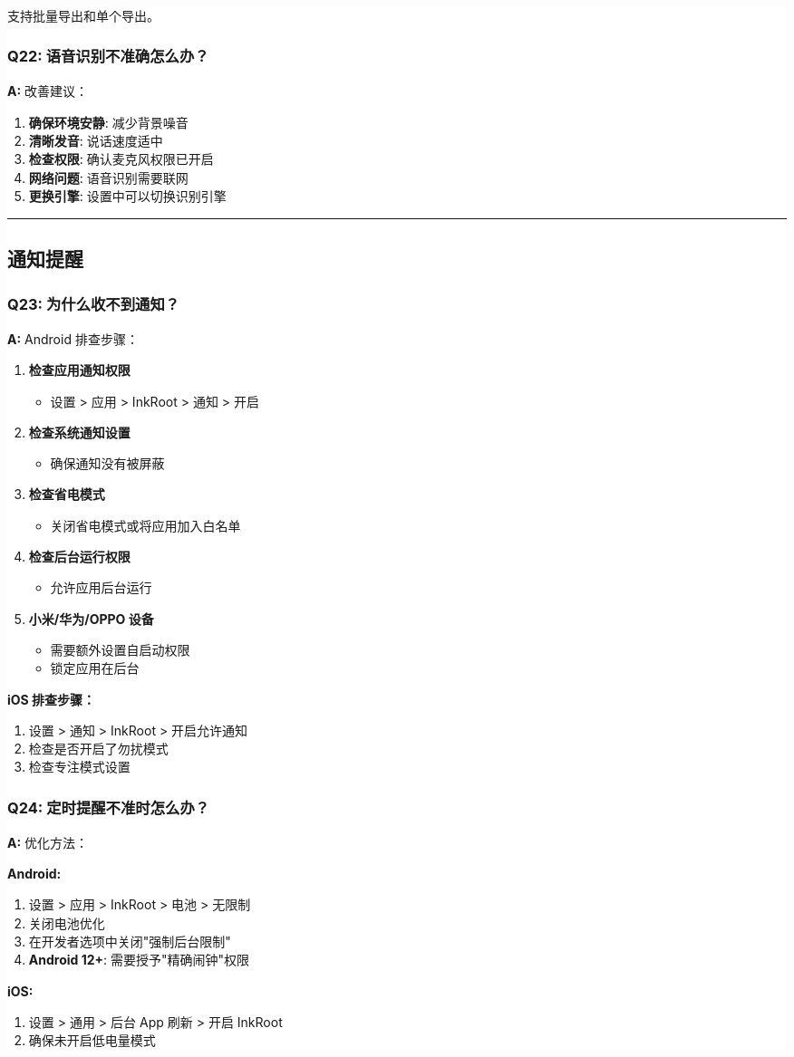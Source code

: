 支持批量导出和单个导出。

### Q22: 语音识别不准确怎么办？

**A:** 改善建议：

1. **确保环境安静**: 减少背景噪音
2. **清晰发音**: 说话速度适中
3. **检查权限**: 确认麦克风权限已开启
4. **网络问题**: 语音识别需要联网
5. **更换引擎**: 设置中可以切换识别引擎

---

## 通知提醒

### Q23: 为什么收不到通知？

**A:** Android 排查步骤：

1. **检查应用通知权限**
   - 设置 > 应用 > InkRoot > 通知 > 开启

2. **检查系统通知设置**
   - 确保通知没有被屏蔽

3. **检查省电模式**
   - 关闭省电模式或将应用加入白名单

4. **检查后台运行权限**
   - 允许应用后台运行

5. **小米/华为/OPPO 设备**
   - 需要额外设置自启动权限
   - 锁定应用在后台

**iOS 排查步骤：**

1. 设置 > 通知 > InkRoot > 开启允许通知
2. 检查是否开启了勿扰模式
3. 检查专注模式设置

### Q24: 定时提醒不准时怎么办？

**A:** 优化方法：

**Android:**
1. 设置 > 应用 > InkRoot > 电池 > 无限制
2. 关闭电池优化
3. 在开发者选项中关闭"强制后台限制"
4. **Android 12+**: 需要授予"精确闹钟"权限

**iOS:**
1. 设置 > 通用 > 后台 App 刷新 > 开启 InkRoot
2. 确保未开启低电量模式
